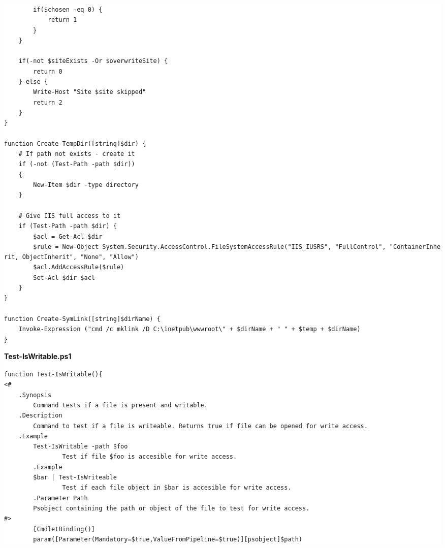             if($chosen -eq 0) {
                return 1
            }
        }

        if(-not $siteExists -Or $overwriteSite) {
            return 0
        } else {
            Write-Host "Site $site skipped"
            return 2
        }
    }

    function Create-TempDir([string]$dir) {
        # If path not exists - create it
        if (-not (Test-Path -path $dir))
        {
            New-Item $dir -type directory
        }

        # Give IIS full access to it
        if (Test-Path -path $dir) {
            $acl = Get-Acl $dir
            $rule = New-Object System.Security.AccessControl.FileSystemAccessRule("IIS_IUSRS", "FullControl", "ContainerInherit, ObjectInherit", "None", "Allow")
            $acl.AddAccessRule($rule)
            Set-Acl $dir $acl
        }
    }

    function Create-SymLink([string]$dirName) {
        Invoke-Expression ("cmd /c mklink /D C:\inetpub\wwwroot\" + $dirName + " " + $temp + $dirName)
    }

**Test-IsWritable.ps1**

    function Test-IsWritable(){
    <#
        .Synopsis
            Command tests if a file is present and writable.
        .Description
            Command to test if a file is writeable. Returns true if file can be opened for write access.
        .Example
            Test-IsWritable -path $foo
                    Test if file $foo is accesible for write access.
            .Example
            $bar | Test-IsWriteable
                    Test if each file object in $bar is accesible for write access.
            .Parameter Path
            Psobject containing the path or object of the file to test for write access.
    #>
            [CmdletBinding()]
            param([Parameter(Mandatory=$true,ValueFromPipeline=$true)][psobject]$path)
